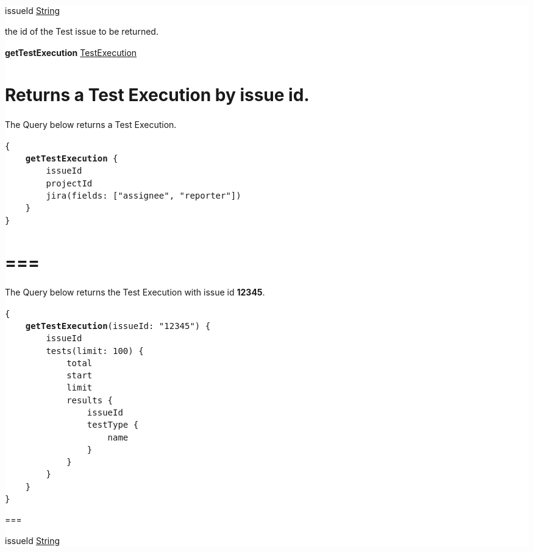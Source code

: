 </td>
</tr>
<tr>
<td colspan="2" align="right" valign="top">issueId</td>
<td valign="top"><a href="#string">String</a></td>
<td>

the id of the Test issue to be returned.

</td>
</tr>
<tr>
<td colspan="2" valign="top"><strong id="query.gettestexecution">getTestExecution</strong></td>
<td valign="top"><a href="#testexecution">TestExecution</a></td>
<td>

Returns a Test Execution by issue id.
===
The Query below returns a Test Execution.
<pre>
{
    <b>getTestExecution</b> {
        issueId
        projectId
        jira(fields: ["assignee", "reporter"])
    }
}
</pre>
===
===
The Query below returns the Test Execution with issue id **12345**.
<pre>
{
    <b>getTestExecution</b>(issueId: "12345") {
        issueId
        tests(limit: 100) {
            total
            start
            limit
            results {
                issueId
                testType {
                    name
                }
            }
        }
    }
}
</pre>
===

</td>
</tr>
<tr>
<td colspan="2" align="right" valign="top">issueId</td>
<td valign="top"><a href="#string">String</a></td>
<td>
